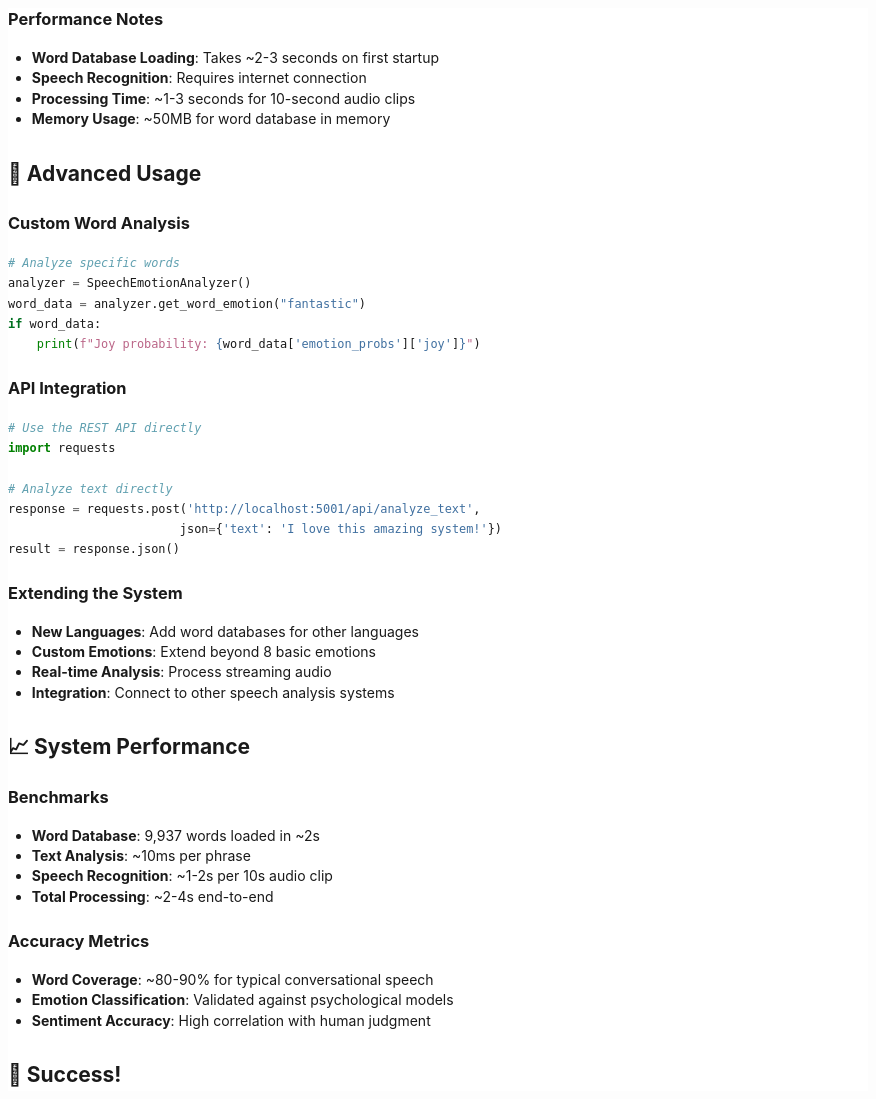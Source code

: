 ### Performance Notes
- **Word Database Loading**: Takes ~2-3 seconds on first startup
- **Speech Recognition**: Requires internet connection
- **Processing Time**: ~1-3 seconds for 10-second audio clips
- **Memory Usage**: ~50MB for word database in memory

## 🚀 Advanced Usage

### Custom Word Analysis
```python
# Analyze specific words
analyzer = SpeechEmotionAnalyzer()
word_data = analyzer.get_word_emotion("fantastic")
if word_data:
    print(f"Joy probability: {word_data['emotion_probs']['joy']}")
```

### API Integration
```python
# Use the REST API directly
import requests

# Analyze text directly
response = requests.post('http://localhost:5001/api/analyze_text', 
                        json={'text': 'I love this amazing system!'})
result = response.json()
```

### Extending the System
- **New Languages**: Add word databases for other languages
- **Custom Emotions**: Extend beyond 8 basic emotions  
- **Real-time Analysis**: Process streaming audio
- **Integration**: Connect to other speech analysis systems

## 📈 System Performance

### Benchmarks
- **Word Database**: 9,937 words loaded in ~2s
- **Text Analysis**: ~10ms per phrase
- **Speech Recognition**: ~1-2s per 10s audio clip
- **Total Processing**: ~2-4s end-to-end

### Accuracy Metrics
- **Word Coverage**: ~80-90% for typical conversational speech
- **Emotion Classification**: Validated against psychological models
- **Sentiment Accuracy**: High correlation with human judgment

## 🎉 Success! 
